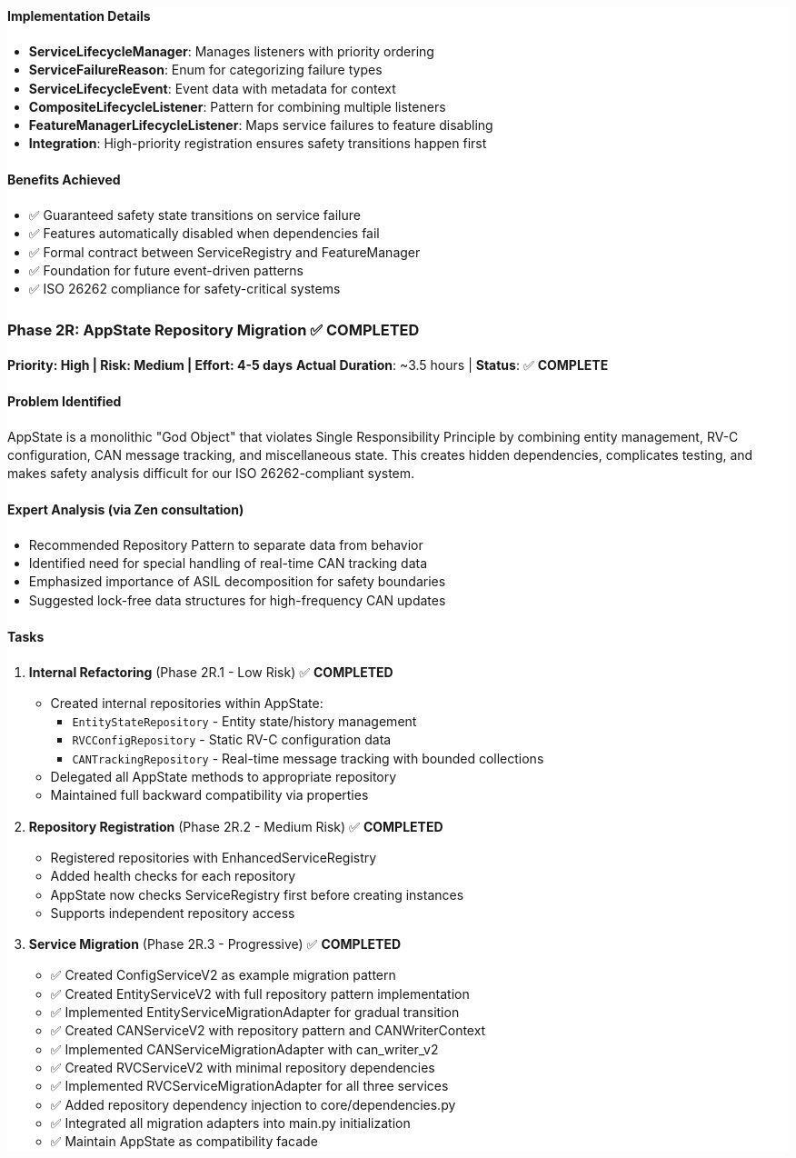 #### Implementation Details
- **ServiceLifecycleManager**: Manages listeners with priority ordering
- **ServiceFailureReason**: Enum for categorizing failure types
- **ServiceLifecycleEvent**: Event data with metadata for context
- **CompositeLifecycleListener**: Pattern for combining multiple listeners
- **FeatureManagerLifecycleListener**: Maps service failures to feature disabling
- **Integration**: High-priority registration ensures safety transitions happen first

#### Benefits Achieved
- ✅ Guaranteed safety state transitions on service failure
- ✅ Features automatically disabled when dependencies fail
- ✅ Formal contract between ServiceRegistry and FeatureManager
- ✅ Foundation for future event-driven patterns
- ✅ ISO 26262 compliance for safety-critical systems

### **Phase 2R: AppState Repository Migration** ✅ **COMPLETED**

**Priority: High | Risk: Medium | Effort: 4-5 days**
**Actual Duration**: ~3.5 hours | **Status**: ✅ **COMPLETE**

#### Problem Identified
AppState is a monolithic "God Object" that violates Single Responsibility Principle by combining entity management, RV-C configuration, CAN message tracking, and miscellaneous state. This creates hidden dependencies, complicates testing, and makes safety analysis difficult for our ISO 26262-compliant system.

#### Expert Analysis (via Zen consultation)
- Recommended Repository Pattern to separate data from behavior
- Identified need for special handling of real-time CAN tracking data
- Emphasized importance of ASIL decomposition for safety boundaries
- Suggested lock-free data structures for high-frequency CAN updates

#### Tasks
1. **Internal Refactoring** (Phase 2R.1 - Low Risk) ✅ **COMPLETED**
   - Created internal repositories within AppState:
     - `EntityStateRepository` - Entity state/history management
     - `RVCConfigRepository` - Static RV-C configuration data
     - `CANTrackingRepository` - Real-time message tracking with bounded collections
   - Delegated all AppState methods to appropriate repository
   - Maintained full backward compatibility via properties

2. **Repository Registration** (Phase 2R.2 - Medium Risk) ✅ **COMPLETED**
   - Registered repositories with EnhancedServiceRegistry
   - Added health checks for each repository
   - AppState now checks ServiceRegistry first before creating instances
   - Supports independent repository access

3. **Service Migration** (Phase 2R.3 - Progressive) ✅ **COMPLETED**
   - ✅ Created ConfigServiceV2 as example migration pattern
   - ✅ Created EntityServiceV2 with full repository pattern implementation
   - ✅ Implemented EntityServiceMigrationAdapter for gradual transition
   - ✅ Created CANServiceV2 with repository pattern and CANWriterContext
   - ✅ Implemented CANServiceMigrationAdapter with can_writer_v2
   - ✅ Created RVCServiceV2 with minimal repository dependencies
   - ✅ Implemented RVCServiceMigrationAdapter for all three services
   - ✅ Added repository dependency injection to core/dependencies.py
   - ✅ Integrated all migration adapters into main.py initialization
   - ✅ Maintain AppState as compatibility facade
